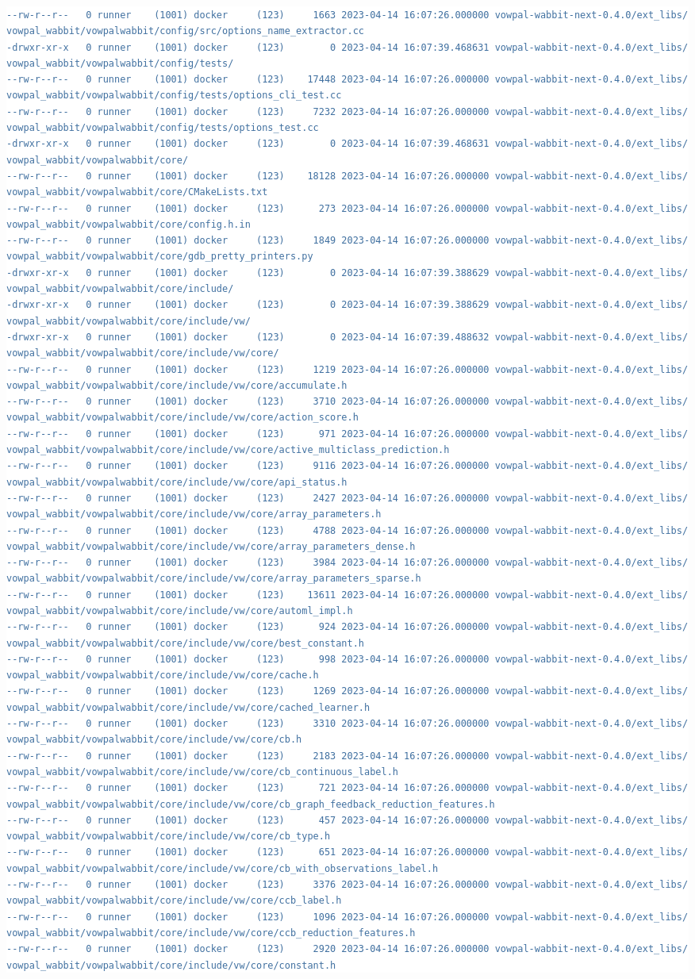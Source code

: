 ```diff
--rw-r--r--   0 runner    (1001) docker     (123)     1663 2023-04-14 16:07:26.000000 vowpal-wabbit-next-0.4.0/ext_libs/vowpal_wabbit/vowpalwabbit/config/src/options_name_extractor.cc
-drwxr-xr-x   0 runner    (1001) docker     (123)        0 2023-04-14 16:07:39.468631 vowpal-wabbit-next-0.4.0/ext_libs/vowpal_wabbit/vowpalwabbit/config/tests/
--rw-r--r--   0 runner    (1001) docker     (123)    17448 2023-04-14 16:07:26.000000 vowpal-wabbit-next-0.4.0/ext_libs/vowpal_wabbit/vowpalwabbit/config/tests/options_cli_test.cc
--rw-r--r--   0 runner    (1001) docker     (123)     7232 2023-04-14 16:07:26.000000 vowpal-wabbit-next-0.4.0/ext_libs/vowpal_wabbit/vowpalwabbit/config/tests/options_test.cc
-drwxr-xr-x   0 runner    (1001) docker     (123)        0 2023-04-14 16:07:39.468631 vowpal-wabbit-next-0.4.0/ext_libs/vowpal_wabbit/vowpalwabbit/core/
--rw-r--r--   0 runner    (1001) docker     (123)    18128 2023-04-14 16:07:26.000000 vowpal-wabbit-next-0.4.0/ext_libs/vowpal_wabbit/vowpalwabbit/core/CMakeLists.txt
--rw-r--r--   0 runner    (1001) docker     (123)      273 2023-04-14 16:07:26.000000 vowpal-wabbit-next-0.4.0/ext_libs/vowpal_wabbit/vowpalwabbit/core/config.h.in
--rw-r--r--   0 runner    (1001) docker     (123)     1849 2023-04-14 16:07:26.000000 vowpal-wabbit-next-0.4.0/ext_libs/vowpal_wabbit/vowpalwabbit/core/gdb_pretty_printers.py
-drwxr-xr-x   0 runner    (1001) docker     (123)        0 2023-04-14 16:07:39.388629 vowpal-wabbit-next-0.4.0/ext_libs/vowpal_wabbit/vowpalwabbit/core/include/
-drwxr-xr-x   0 runner    (1001) docker     (123)        0 2023-04-14 16:07:39.388629 vowpal-wabbit-next-0.4.0/ext_libs/vowpal_wabbit/vowpalwabbit/core/include/vw/
-drwxr-xr-x   0 runner    (1001) docker     (123)        0 2023-04-14 16:07:39.488632 vowpal-wabbit-next-0.4.0/ext_libs/vowpal_wabbit/vowpalwabbit/core/include/vw/core/
--rw-r--r--   0 runner    (1001) docker     (123)     1219 2023-04-14 16:07:26.000000 vowpal-wabbit-next-0.4.0/ext_libs/vowpal_wabbit/vowpalwabbit/core/include/vw/core/accumulate.h
--rw-r--r--   0 runner    (1001) docker     (123)     3710 2023-04-14 16:07:26.000000 vowpal-wabbit-next-0.4.0/ext_libs/vowpal_wabbit/vowpalwabbit/core/include/vw/core/action_score.h
--rw-r--r--   0 runner    (1001) docker     (123)      971 2023-04-14 16:07:26.000000 vowpal-wabbit-next-0.4.0/ext_libs/vowpal_wabbit/vowpalwabbit/core/include/vw/core/active_multiclass_prediction.h
--rw-r--r--   0 runner    (1001) docker     (123)     9116 2023-04-14 16:07:26.000000 vowpal-wabbit-next-0.4.0/ext_libs/vowpal_wabbit/vowpalwabbit/core/include/vw/core/api_status.h
--rw-r--r--   0 runner    (1001) docker     (123)     2427 2023-04-14 16:07:26.000000 vowpal-wabbit-next-0.4.0/ext_libs/vowpal_wabbit/vowpalwabbit/core/include/vw/core/array_parameters.h
--rw-r--r--   0 runner    (1001) docker     (123)     4788 2023-04-14 16:07:26.000000 vowpal-wabbit-next-0.4.0/ext_libs/vowpal_wabbit/vowpalwabbit/core/include/vw/core/array_parameters_dense.h
--rw-r--r--   0 runner    (1001) docker     (123)     3984 2023-04-14 16:07:26.000000 vowpal-wabbit-next-0.4.0/ext_libs/vowpal_wabbit/vowpalwabbit/core/include/vw/core/array_parameters_sparse.h
--rw-r--r--   0 runner    (1001) docker     (123)    13611 2023-04-14 16:07:26.000000 vowpal-wabbit-next-0.4.0/ext_libs/vowpal_wabbit/vowpalwabbit/core/include/vw/core/automl_impl.h
--rw-r--r--   0 runner    (1001) docker     (123)      924 2023-04-14 16:07:26.000000 vowpal-wabbit-next-0.4.0/ext_libs/vowpal_wabbit/vowpalwabbit/core/include/vw/core/best_constant.h
--rw-r--r--   0 runner    (1001) docker     (123)      998 2023-04-14 16:07:26.000000 vowpal-wabbit-next-0.4.0/ext_libs/vowpal_wabbit/vowpalwabbit/core/include/vw/core/cache.h
--rw-r--r--   0 runner    (1001) docker     (123)     1269 2023-04-14 16:07:26.000000 vowpal-wabbit-next-0.4.0/ext_libs/vowpal_wabbit/vowpalwabbit/core/include/vw/core/cached_learner.h
--rw-r--r--   0 runner    (1001) docker     (123)     3310 2023-04-14 16:07:26.000000 vowpal-wabbit-next-0.4.0/ext_libs/vowpal_wabbit/vowpalwabbit/core/include/vw/core/cb.h
--rw-r--r--   0 runner    (1001) docker     (123)     2183 2023-04-14 16:07:26.000000 vowpal-wabbit-next-0.4.0/ext_libs/vowpal_wabbit/vowpalwabbit/core/include/vw/core/cb_continuous_label.h
--rw-r--r--   0 runner    (1001) docker     (123)      721 2023-04-14 16:07:26.000000 vowpal-wabbit-next-0.4.0/ext_libs/vowpal_wabbit/vowpalwabbit/core/include/vw/core/cb_graph_feedback_reduction_features.h
--rw-r--r--   0 runner    (1001) docker     (123)      457 2023-04-14 16:07:26.000000 vowpal-wabbit-next-0.4.0/ext_libs/vowpal_wabbit/vowpalwabbit/core/include/vw/core/cb_type.h
--rw-r--r--   0 runner    (1001) docker     (123)      651 2023-04-14 16:07:26.000000 vowpal-wabbit-next-0.4.0/ext_libs/vowpal_wabbit/vowpalwabbit/core/include/vw/core/cb_with_observations_label.h
--rw-r--r--   0 runner    (1001) docker     (123)     3376 2023-04-14 16:07:26.000000 vowpal-wabbit-next-0.4.0/ext_libs/vowpal_wabbit/vowpalwabbit/core/include/vw/core/ccb_label.h
--rw-r--r--   0 runner    (1001) docker     (123)     1096 2023-04-14 16:07:26.000000 vowpal-wabbit-next-0.4.0/ext_libs/vowpal_wabbit/vowpalwabbit/core/include/vw/core/ccb_reduction_features.h
--rw-r--r--   0 runner    (1001) docker     (123)     2920 2023-04-14 16:07:26.000000 vowpal-wabbit-next-0.4.0/ext_libs/vowpal_wabbit/vowpalwabbit/core/include/vw/core/constant.h
```